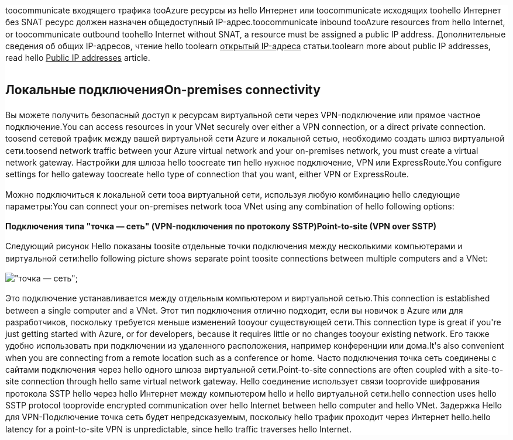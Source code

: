 <span data-ttu-id="df1a0-138">toocommunicate входящего трафика tooAzure ресурсы из hello Интернет или toocommunicate исходящих toohello Интернет без SNAT ресурс должен назначен общедоступный IP-адрес.</span><span class="sxs-lookup"><span data-stu-id="df1a0-138">toocommunicate inbound tooAzure resources from hello Internet, or toocommunicate outbound toohello Internet without SNAT, a resource must be assigned a public IP address.</span></span> <span data-ttu-id="df1a0-139">Дополнительные сведения об общих IP-адресов, чтение hello toolearn [открытый IP-адреса](../virtual-network/virtual-network-public-ip-address.md?toc=%2fazure%2fnetworking%2ftoc.json) статьи.</span><span class="sxs-lookup"><span data-stu-id="df1a0-139">toolearn more about public IP addresses, read hello [Public IP addresses](../virtual-network/virtual-network-public-ip-address.md?toc=%2fazure%2fnetworking%2ftoc.json) article.</span></span>

## <span data-ttu-id="df1a0-140"><a name="on-premises-connectivity"></a>Локальные подключения</span><span class="sxs-lookup"><span data-stu-id="df1a0-140"><a name="on-premises-connectivity"></a>On-premises connectivity</span></span>

<span data-ttu-id="df1a0-141">Вы можете получить безопасный доступ к ресурсам виртуальной сети через VPN-подключение или прямое частное подключение.</span><span class="sxs-lookup"><span data-stu-id="df1a0-141">You can access resources in your VNet securely over either a VPN connection, or a direct private connection.</span></span> <span data-ttu-id="df1a0-142">toosend сетевой трафик между вашей виртуальной сети Azure и локальной сетью, необходимо создать шлюз виртуальной сети.</span><span class="sxs-lookup"><span data-stu-id="df1a0-142">toosend network traffic between your Azure virtual network and your on-premises network, you must create a virtual network gateway.</span></span> <span data-ttu-id="df1a0-143">Настройки для шлюза hello toocreate тип hello нужное подключение, VPN или ExpressRoute.</span><span class="sxs-lookup"><span data-stu-id="df1a0-143">You configure settings for hello gateway toocreate hello type of connection that you want, either VPN or ExpressRoute.</span></span>

<span data-ttu-id="df1a0-144">Можно подключиться к локальной сети tooa виртуальной сети, используя любую комбинацию hello следующие параметры:</span><span class="sxs-lookup"><span data-stu-id="df1a0-144">You can connect your on-premises network tooa VNet using any combination of hello following options:</span></span>

<span data-ttu-id="df1a0-145">**Подключения типа "точка — сеть" (VPN-подключения по протоколу SSTP)**</span><span class="sxs-lookup"><span data-stu-id="df1a0-145">**Point-to-site (VPN over SSTP)**</span></span>

<span data-ttu-id="df1a0-146">Следующий рисунок Hello показаны toosite отдельные точки подключения между несколькими компьютерами и виртуальной сети:</span><span class="sxs-lookup"><span data-stu-id="df1a0-146">hello following picture shows separate point toosite connections between multiple computers and a VNet:</span></span>

!["точка — сеть";](./media/networking-overview/point-to-site.png)

<span data-ttu-id="df1a0-148">Это подключение устанавливается между отдельным компьютером и виртуальной сетью.</span><span class="sxs-lookup"><span data-stu-id="df1a0-148">This connection is established between a single computer and a VNet.</span></span> <span data-ttu-id="df1a0-149">Этот тип подключения отлично подходит, если вы новичок в Azure или для разработчиков, поскольку требуется меньше изменений tooyour существующей сети.</span><span class="sxs-lookup"><span data-stu-id="df1a0-149">This connection type is great if you're just getting started with Azure, or for developers, because it requires little or no changes tooyour existing network.</span></span> <span data-ttu-id="df1a0-150">Его также удобно использовать при подключении из удаленного расположения, например конференции или дома.</span><span class="sxs-lookup"><span data-stu-id="df1a0-150">It's also convenient when you are connecting from a remote location such as a conference or home.</span></span> <span data-ttu-id="df1a0-151">Часто подключения точка сеть соединены с сайтами подключения через hello одного шлюза виртуальной сети.</span><span class="sxs-lookup"><span data-stu-id="df1a0-151">Point-to-site connections are often coupled with a site-to-site connection through hello same virtual network gateway.</span></span> <span data-ttu-id="df1a0-152">Hello соединение использует связи tooprovide шифрования протокола SSTP hello через hello Интернет между компьютером hello и hello виртуальной сети.</span><span class="sxs-lookup"><span data-stu-id="df1a0-152">hello connection uses hello SSTP protocol tooprovide encrypted communication over hello Internet between hello computer and hello VNet.</span></span> <span data-ttu-id="df1a0-153">Задержка Hello для VPN-Подключение точка сеть будет непредсказуемым, поскольку hello трафик проходит через Интернет hello.</span><span class="sxs-lookup"><span data-stu-id="df1a0-153">hello latency for a point-to-site VPN is unpredictable, since hello traffic traverses hello Internet.</span></span>